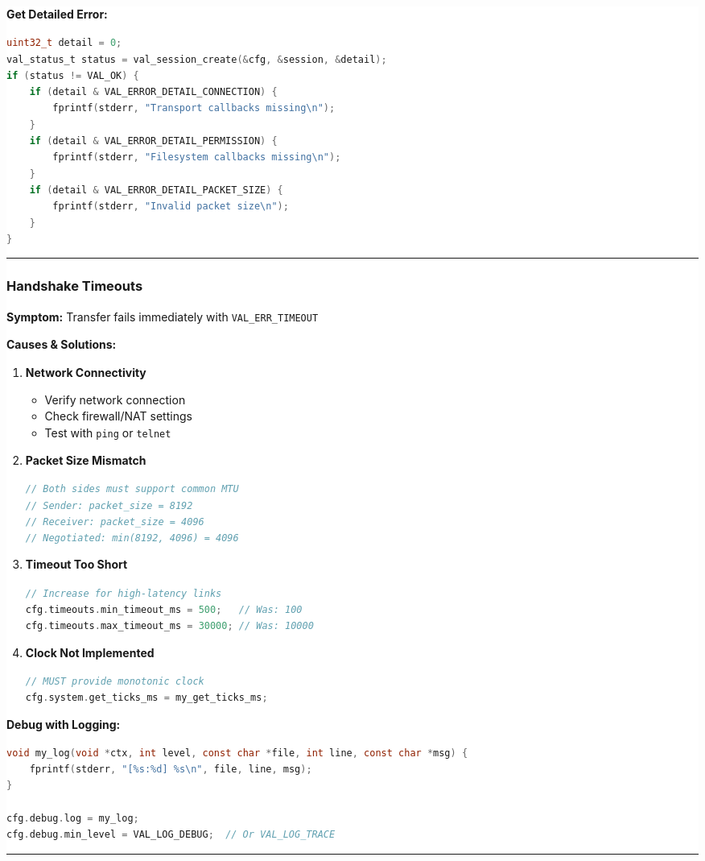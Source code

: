 **Get Detailed Error:**
```c
uint32_t detail = 0;
val_status_t status = val_session_create(&cfg, &session, &detail);
if (status != VAL_OK) {
    if (detail & VAL_ERROR_DETAIL_CONNECTION) {
        fprintf(stderr, "Transport callbacks missing\n");
    }
    if (detail & VAL_ERROR_DETAIL_PERMISSION) {
        fprintf(stderr, "Filesystem callbacks missing\n");
    }
    if (detail & VAL_ERROR_DETAIL_PACKET_SIZE) {
        fprintf(stderr, "Invalid packet size\n");
    }
}
```

---

### Handshake Timeouts

**Symptom:** Transfer fails immediately with `VAL_ERR_TIMEOUT`

**Causes & Solutions:**

1. **Network Connectivity**
   - Verify network connection
   - Check firewall/NAT settings
   - Test with `ping` or `telnet`

2. **Packet Size Mismatch**
   ```c
   // Both sides must support common MTU
   // Sender: packet_size = 8192
   // Receiver: packet_size = 4096
   // Negotiated: min(8192, 4096) = 4096
   ```

3. **Timeout Too Short**
   ```c
   // Increase for high-latency links
   cfg.timeouts.min_timeout_ms = 500;   // Was: 100
   cfg.timeouts.max_timeout_ms = 30000; // Was: 10000
   ```

4. **Clock Not Implemented**
   ```c
   // MUST provide monotonic clock
   cfg.system.get_ticks_ms = my_get_ticks_ms;
   ```

**Debug with Logging:**
```c
void my_log(void *ctx, int level, const char *file, int line, const char *msg) {
    fprintf(stderr, "[%s:%d] %s\n", file, line, msg);
}

cfg.debug.log = my_log;
cfg.debug.min_level = VAL_LOG_DEBUG;  // Or VAL_LOG_TRACE
```

---
